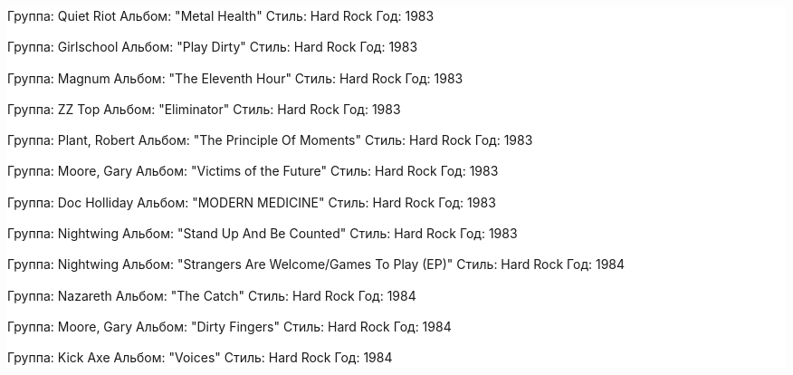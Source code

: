 Группа: Quiet Riot
Альбом: "Metal Health"
Стиль: Hard Rock
Год: 1983

Группа: Girlschool
Альбом: "Play Dirty"
Стиль: Hard Rock
Год: 1983

Группа: Magnum
Альбом: "The Eleventh Hour"
Стиль: Hard Rock
Год: 1983

Группа: ZZ Top
Альбом: "Eliminator"
Стиль: Hard Rock
Год: 1983

Группа: Plant, Robert
Альбом: "The Principle Of Moments"
Стиль: Hard Rock
Год: 1983

Группа: Moore, Gary
Альбом: "Victims of the Future"
Стиль: Hard Rock
Год: 1983

Группа: Doc Holliday
Альбом: "MODERN MEDICINE"
Стиль: Hard Rock
Год: 1983

Группа: Nightwing
Альбом: "Stand Up And Be Counted"
Стиль: Hard Rock
Год: 1983

Группа: Nightwing
Альбом: "Strangers Are Welcome/Games To Play (EP)"
Стиль: Hard Rock
Год: 1984

Группа: Nazareth
Альбом: "The Catch"
Стиль: Hard Rock
Год: 1984

Группа: Moore, Gary
Альбом: "Dirty Fingers"
Стиль: Hard Rock
Год: 1984

Группа: Kick Axe
Альбом: "Voices"
Стиль: Hard Rock
Год: 1984
